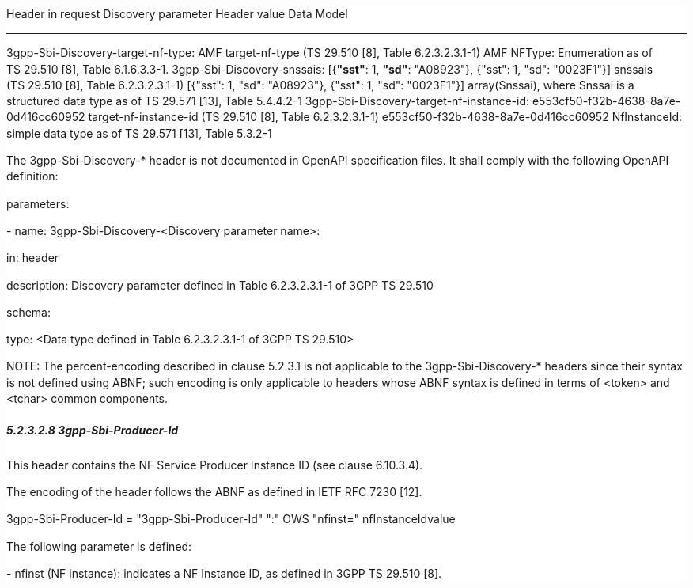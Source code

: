  Header in request                                                                                                    Discovery parameter                                            Header value                                                             Data Model
  -------------------------------------------------------------------------------------------------------------------- -------------------------------------------------------------- ------------------------------------------------------------------------ -----------------------------------------------------------------------------------------------
  3gpp-Sbi-Discovery-target-nf-type: AMF                                                                               target-nf-type (TS 29.510 \[8\], Table 6.2.3.2.3.1-1)          AMF                                                                      NFType: Enumeration as of TS 29.510 \[8\], Table 6.1.6.3.3-1.
  3gpp-Sbi-Discovery-snssais: \[{**\"**sst**\"**: 1, **\"**sd**\"**: \"A08923\"}, {\"sst\": 1, \"sd\": \"0023F1\"}\]   snssais (TS 29.510 \[8\], Table 6.2.3.2.3.1-1)                 \[{\"sst\": 1, \"sd\": \"A08923\"}, {\"sst\": 1, \"sd\": \"0023F1\"}\]   array(Snssai), where Snssai is a structured data type as of TS 29.571 \[13\], Table 5.4.4.2-1
  3gpp-Sbi-Discovery-target-nf-instance-id: e553cf50-f32b-4638-8a7e-0d416cc60952                                       target-nf-instance-id (TS 29.510 \[8\], Table 6.2.3.2.3.1-1)   e553cf50-f32b-4638-8a7e-0d416cc60952                                     NfInstanceId: simple data type as of TS 29.571 \[13\], Table 5.3.2-1

The 3gpp-Sbi-Discovery-\* header is not documented in OpenAPI
specification files. It shall comply with the following OpenAPI
definition:

parameters:

\- name: 3gpp-Sbi-Discovery-\<Discovery parameter name\>:

in: header

description: Discovery parameter defined in Table 6.2.3.2.3.1-1 of 3GPP
TS 29.510

schema:

type: \<Data type defined in Table 6.2.3.2.3.1-1 of 3GPP TS 29.510\>

NOTE: The percent-encoding described in clause 5.2.3.1 is not applicable
to the 3gpp-Sbi-Discovery-\* headers since their syntax is not defined
using ABNF; such encoding is only applicable to headers whose ABNF
syntax is defined in terms of \<token\> and \<tchar\> common components.

##### 5.2.3.2.8 3gpp-Sbi-Producer-Id

This header contains the NF Service Producer Instance ID (see
clause 6.10.3.4).

The encoding of the header follows the ABNF as defined in
IETF RFC 7230 \[12\].

3gpp-Sbi-Producer-Id = \"3gpp-Sbi-Producer-Id\" \":\" OWS \"nfinst=\"
nfInstanceIdvalue

The following parameter is defined:

\- nfinst (NF instance): indicates a NF Instance ID, as defined in
3GPP TS 29.510 \[8\].
